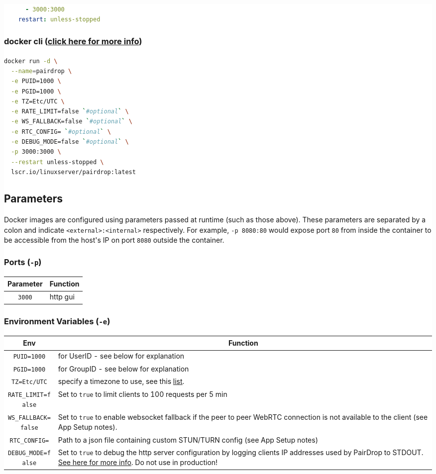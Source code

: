 ```yaml
      - 3000:3000
    restart: unless-stopped
```

### docker cli ([click here for more info](https://docs.docker.com/engine/reference/commandline/cli/))

```bash
docker run -d \
  --name=pairdrop \
  -e PUID=1000 \
  -e PGID=1000 \
  -e TZ=Etc/UTC \
  -e RATE_LIMIT=false `#optional` \
  -e WS_FALLBACK=false `#optional` \
  -e RTC_CONFIG= `#optional` \
  -e DEBUG_MODE=false `#optional` \
  -p 3000:3000 \
  --restart unless-stopped \
  lscr.io/linuxserver/pairdrop:latest

```

## Parameters

Docker images are configured using parameters passed at runtime (such as those above). These parameters are separated by a colon and indicate `<external>:<internal>` respectively. For example, `-p 8080:80` would expose port `80` from inside the container to be accessible from the host's IP on port `8080` outside the container.

### Ports (`-p`)

| Parameter | Function |
| :----: | --- |
| `3000` | http gui |

### Environment Variables (`-e`)

| Env | Function |
| :----: | --- |
| `PUID=1000` | for UserID - see below for explanation |
| `PGID=1000` | for GroupID - see below for explanation |
| `TZ=Etc/UTC` | specify a timezone to use, see this [list](https://en.wikipedia.org/wiki/List_of_tz_database_time_zones#List). |
| `RATE_LIMIT=false` | Set to `true` to limit clients to 100 requests per 5 min |
| `WS_FALLBACK=false` | Set to `true` to enable websocket fallback if the peer to peer WebRTC connection is not available to the client (see App Setup notes). |
| `RTC_CONFIG=` | Path to a json file containing custom STUN/TURN config (see App Setup notes) |
| `DEBUG_MODE=false` | Set to `true` to debug the http server configuration by logging clients IP addresses used by PairDrop to STDOUT. [See here for more info](https://github.com/schlagmichdoch/PairDrop/blob/master/docs/host-your-own.md#debug-mode). Do not use in production! |
